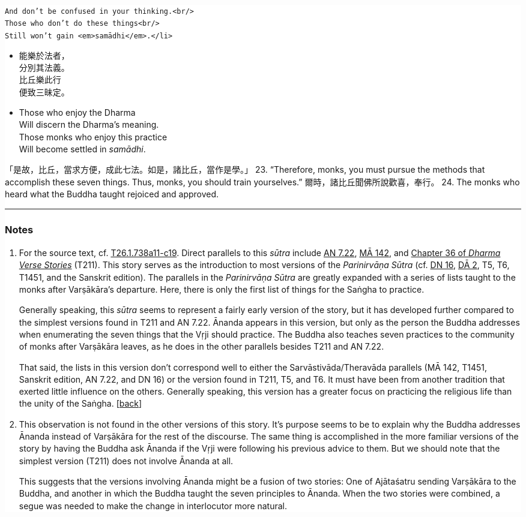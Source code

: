     And don’t be confused in your thinking.<br/>
    Those who don’t do these things<br/>
    Still won’t gain <em>samādhi</em>.</li>
  </ul></td>
</tr>
<tr>
  <td title='t125.2.738c15'><ul class='verse'>
    <li class='ch'>能樂於法者，<br/>
    分別其法義。<br/>
    比丘樂此行<br/>
    便致三昧定。</li>
  </ul></td>
  <td><ul class='verse'>
    <li>Those who enjoy the Dharma<br/>
    Will discern the Dharma’s meaning.<br/>
    Those monks who enjoy this practice<br/>
    Will become settled in <em>samādhi</em>.</li>
  </ul></td>
</tr>
  <tr>
    <td class='ch' title='t125.2.738c17'>「是故，比丘，當求方便，成此七法。如是，諸比丘，當作是學。」</td>
    <td id='p23'>23. “Therefore, monks, you must pursue the methods that accomplish these seven things. Thus, monks, you should train yourselves.”</td>
  </tr>
  <tr>
    <td class='ch' title='t125.2.738c18'>爾時，諸比丘聞佛所說歡喜，奉行。</td>
    <td id='p24'>24. The monks who heard what the Buddha taught rejoiced and approved.</td>
  </tr>
</table>

<hr/>

<h3 id="notes">Notes</h3>

<ol class="notes-list">
<li id="n1"><p>For the source text, cf. <a href="https://cbetaonline.dila.edu.tw/zh/T02n0125_p0738a11" target="_blank">T26.1.738a11-c19</a>. Direct parallels to this <em>sūtra</em> include <a href="https://suttacentral.net/an7.22" target="_blank">AN 7.22</a>, <a href="../../madhyama/MA_142.html" target="_blank">MĀ 142</a>, and <a href="../../../02_avadana/dharmapada/T211/T211c36v1.html" target="_blank">Chapter 36 of <cite>Dharma Verse Stories</cite></a> (T211). This story serves as the introduction to most versions of the <cite>Parinirvāṇa Sūtra</cite> (cf. <a href="https://suttacentral.net/dn16" target="_blank">DN 16</a>, <a href="../../dirgha/DA_2.html" target="_blank">DĀ 2</a>, T5, T6, T1451, and the Sanskrit edition). The parallels in the <cite>Parinirvāṇa Sūtra</cite> are greatly expanded with a series of lists taught to the monks after Varṣākāra’s departure. Here, there is only the first list of things for the Saṅgha to practice.</p>
<p>Generally speaking, this <em>sūtra</em> seems to represent a fairly early version of the story, but it has developed further compared to the simplest versions found in T211 and AN 7.22. Ānanda appears in this version, but only as the person the Buddha addresses when enumerating the seven things that the Vṛji should practice. The Buddha also teaches seven practices to the community of monks after Varṣākāra leaves, as he does in the other parallels besides T211 and AN 7.22.</p>
<p>That said, the lists in this version don’t correspond well to either the Sarvāstivāda/Theravāda parallels (MĀ 142, T1451, Sanskrit edition, AN 7.22, and DN 16) or the version found in T211, T5, and T6. It must have been from another tradition that exerted little influence on the others. Generally speaking, this version has a greater focus on practicing the religious life than the unity of the Saṅgha. [<a href="#ref1">back</a>]</p></li>
<li id="n2"><p>This observation is not found in the other versions of this story. It’s purpose seems to be to explain why the Buddha addresses Ānanda instead of Varṣākāra for the rest of the discourse. The same thing is accomplished in the more familiar versions of the story by having the Buddha ask Ānanda if the Vṛji were following his previous advice to them. But we should note that the simplest version (T211) does not involve Ānanda at all.</p>
<p>This suggests that the versions involving Ānanda might be a fusion of two stories: One of Ajātaśatru sending Varṣākāra to the Buddha, and another in which the Buddha taught the seven principles to Ānanda. When the two stories were combined, a segue was needed to make the change in interlocutor more natural.</p>